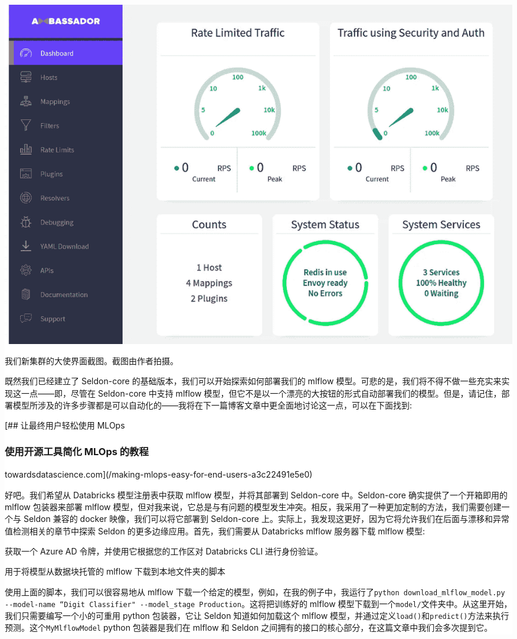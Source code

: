 ![](img/3da7218a9779a895a912c35cd388660d.png)

我们新集群的大使界面截图。截图由作者拍摄。

既然我们已经建立了 Seldon-core 的基础版本，我们可以开始探索如何部署我们的 mlflow 模型。可悲的是，我们将不得不做一些充实来实现这一点——即，尽管在 Seldon-core 中支持 mlflow 模型，但它不是以一个漂亮的大按钮的形式自动部署我们的模型。但是，请记住，部署模型所涉及的许多步骤都是可以自动化的——我将在下一篇博客文章中更全面地讨论这一点，可以在下面找到:

[](/making-mlops-easy-for-end-users-a3c22491e5e0) [## 让最终用户轻松使用 MLOps

### 使用开源工具简化 MLOps 的教程

towardsdatascience.com](/making-mlops-easy-for-end-users-a3c22491e5e0) 

好吧。我们希望从 Databricks 模型注册表中获取 mlflow 模型，并将其部署到 Seldon-core 中。Seldon-core 确实提供了一个开箱即用的 mlflow 包装器来部署 mlflow 模型，但对我来说，它总是与有问题的模型发生冲突。相反，我采用了一种更加定制的方法，我们需要创建一个与 Seldon 兼容的 docker 映像，我们可以将它部署到 Seldon-core 上。实际上，我发现这更好，因为它将允许我们在后面与漂移和异常值检测相关的章节中探索 Seldon 的更多边缘应用。首先，我们需要从 Databricks mlflow 服务器下载 mlflow 模型:

获取一个 Azure AD 令牌，并使用它根据您的工作区对 Databricks CLI 进行身份验证。

用于将模型从数据块托管的 mlflow 下载到本地文件夹的脚本

使用上面的脚本，我们可以很容易地从 mlflow 下载一个给定的模型，例如，在我的例子中，我运行了`python download_mlflow_model.py --model-name “Digit Classifier" --model_stage Production`。这将把训练好的 mlflow 模型下载到一个`model/`文件夹中。从这里开始，我们只需要编写一个小的可重用 python 包装器，它让 Seldon 知道如何加载这个 mlflow 模型，并通过定义`load()`和`predict()`方法来执行预测。这个`MyMlflowModel` python 包装器是我们在 mlflow 和 Seldon 之间拥有的接口的核心部分，在这篇文章中我们会多次提到它。
